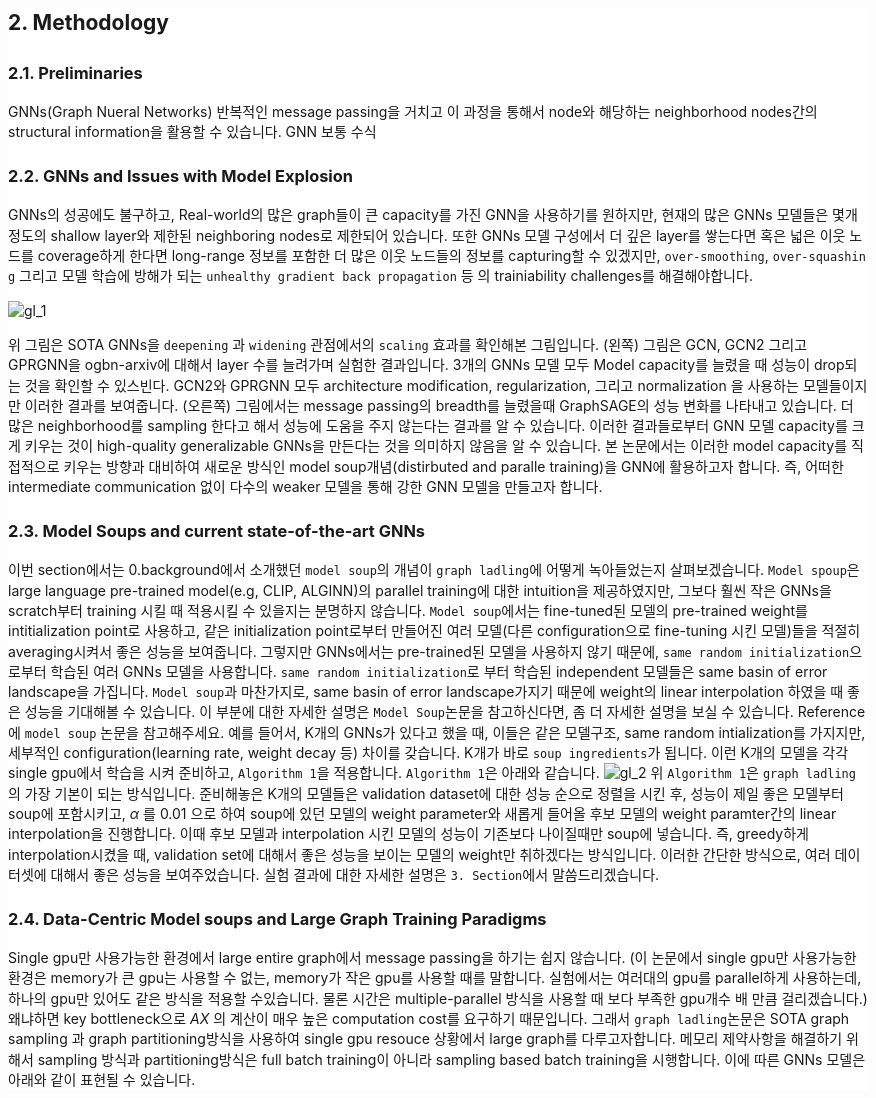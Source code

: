 ## 2. Methodology

### 2.1. Preliminaries
GNNs(Graph Nueral Networks) 반복적인 message passing을 거치고 이 과정을 통해서 node와 해당하는 neighborhood nodes간의 structural information을 활용할 수 있습니다.
GNN 보통 수식

### 2.2. GNNs and Issues with Model Explosion
GNNs의 성공에도 불구하고, Real-world의 많은 graph들이 큰 capacity를 가진 GNN을 사용하기를 원하지만, 현재의 많은 GNNs 모델들은 몇개 정도의 shallow layer와 제한된 neighboring nodes로 제한되어 있습니다. 또한 GNNs 모델 구성에서 더 깊은 layer를 쌓는다면 혹은 넓은 이웃 노드를 coverage하게 한다면 long-range 정보를 포함한 더 많은 이웃 노드들의 정보를 capturing할 수 있겠지만, `over-smoothing`, `over-squashing` 그리고 모델 학습에 방해가 되는 `unhealthy gradient back propagation` 등 의 trainiability challenges를 해결해야합니다.

![gl_1](https://i.ibb.co/v1Fkqqy/gl-1.png)

위 그림은 SOTA GNNs을 `deepening` 과 `widening` 관점에서의 `scaling` 효과를 확인해본 그림입니다. (왼쪽) 그림은 GCN, GCN2 그리고 GPRGNN을 ogbn-arxiv에 대해서 layer 수를 늘려가며 실험한 결과입니다. 3개의 GNNs 모델 모두 Model capacity를 늘렸을 때 성능이 drop되는 것을 확인할 수 있스빈다. GCN2와 GPRGNN 모두 architecture modification, regularization, 그리고 normalization 을 사용하는 모델들이지만 이러한 결과를 보여줍니다. (오른쪽) 그림에서는 message passing의 breadth를 늘렸을때 GraphSAGE의 성능 변화를 나타내고 있습니다. 더 많은 neighborhood를 sampling 한다고 해서 성능에 도움을 주지 않는다는 결과를 알 수 있습니다.
이러한 결과들로부터 GNN 모델 capacity를 크게 키우는 것이 high-quality generalizable GNNs을 만든다는 것을 의미하지 않음을 알 수 있습니다. 본 논문에서는 이러한 model capacity를 직접적으로 키우는 방향과 대비하여 새로운 방식인 model soup개념(distirbuted and paralle training)을 GNN에 활용하고자 합니다. 즉, 어떠한 intermediate communication 없이 다수의 weaker 모델을 통해 강한 GNN 모델을 만들고자 합니다.

### 2.3. Model Soups and current state-of-the-art GNNs
이번 section에서는 0.background에서 소개했던 `model soup`의 개념이 `graph ladling`에 어떻게 녹아들었는지 살펴보겠습니다. `Model spoup`은 large language pre-trained model(e.g, CLIP, ALGINN)의 parallel training에 대한 intuition을 제공하였지만, 그보다 훨씬 작은 GNNs을 scratch부터 training 시킬 때 적용시킬 수 있을지는 분명하지 않습니다. `Model soup`에서는 fine-tuned된 모델의 pre-trained weight를 intitialization point로 사용하고, 같은 initialization point로부터 만들어진 여러 모델(다른 configuration으로 fine-tuning 시킨 모델)들을 적절히 averaging시켜서 좋은 성능을 보여줍니다. 그렇지만 GNNs에서는 pre-trained된 모델을 사용하지 않기 때문에, `same random initialization`으로부터 학습된 여러 GNNs 모델을 사용합니다. `same random initialization`로 부터 학습된 independent 모델들은 same basin of error landscape을 가집니다. `Model soup`과 마찬가지로, same basin of error landscape가지기 때문에 weight의 linear interpolation 하였을 때 좋은 성능을 기대해볼 수 있습니다. 이 부분에 대한 자세한 설명은 `Model Soup`논문을 참고하신다면, 좀 더 자세한 설명을 보실 수 있습니다. Reference에 `model soup` 논문을 참고해주세요.
예를 들어서, K개의 GNNs가 있다고 했을 때, 이들은 같은 모델구조, same random intialization를 가지지만, 세부적인 configuration(learning rate, weight decay 등) 차이를 갖습니다. K개가 바로 `soup ingredients`가 됩니다. 이런 K개의 모델을 각각 single gpu에서 학습을 시켜 준비하고, `Algorithm 1`을 적용합니다.
`Algorithm 1`은 아래와 같습니다.
![gl_2](https://i.ibb.co/DYRTLRt/gl-2.png)
위 `Algorithm 1`은 `graph ladling`의 가장 기본이 되는 방식입니다. 준비해놓은 K개의 모델들은 validation dataset에 대한 성능 순으로 정렬을 시킨 후, 성능이 제일 좋은 모델부터 soup에 포함시키고, $\alpha$ 를 0.01 으로 하여 soup에 있던 모델의 weight parameter와 새롭게 들어올 후보 모델의 weight paramter간의 linear interpolation을 진행합니다. 이때 후보 모델과 interpolation 시킨 모델의 성능이 기존보다 나이질때만 soup에 넣습니다. 즉, greedy하게 interpolation시켰을 때, validation set에 대해서 좋은 성능을 보이는 모델의 weight만 취하겠다는 방식입니다. 
이러한 간단한 방식으로, 여러 데이터셋에 대해서 좋은 성능을 보여주었습니다. 실험 결과에 대한 자세한 설명은 `3. Section`에서 말씀드리겠습니다.

### 2.4. Data-Centric Model soups and Large Graph Training Paradigms
Single gpu만 사용가능한 환경에서 large entire graph에서 message passing을 하기는 쉽지 않습니다.
(이 논문에서 single gpu만 사용가능한 환경은 memory가 큰 gpu는 사용할 수 없는, memory가 작은 gpu를 사용할 때를 말합니다. 실험에서는 여러대의 gpu를 parallel하게 사용하는데, 하나의 gpu만 있어도 같은 방식을 적용할 수있습니다. 물론 시간은 multiple-parallel 방식을 사용할 때 보다 부족한 gpu개수 배 만큼 걸리겠습니다.) 
왜냐하면 key bottleneck으로 $AX$ 의 계산이 매우 높은 computation cost를 요구하기 때문입니다. 그래서 `graph ladling`논문은 SOTA graph sampling 과 graph partitioning방식을 사용하여 single gpu resouce 상황에서 large graph를 다루고자합니다. 메모리 제약사항을 해결하기 위해서 sampling 방식과 partitioning방식은 full batch training이 아니라 sampling based batch training을 시행합니다. 이에 따른 GNNs 모델은 아래와 같이 표현될 수 있습니다.
